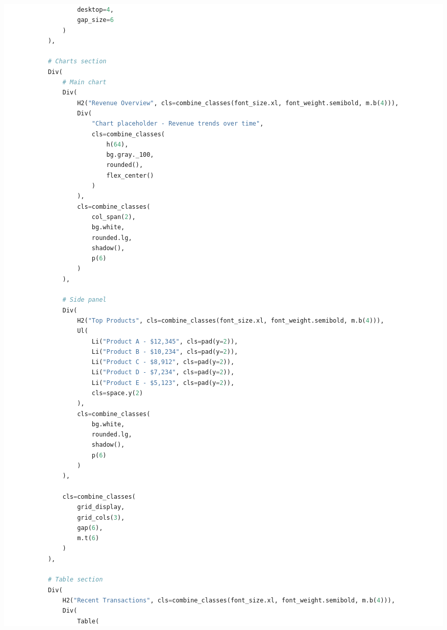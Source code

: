 ``` python
                    desktop=4,
                    gap_size=6
                )
            ),
            
            # Charts section
            Div(
                # Main chart
                Div(
                    H2("Revenue Overview", cls=combine_classes(font_size.xl, font_weight.semibold, m.b(4))),
                    Div(
                        "Chart placeholder - Revenue trends over time",
                        cls=combine_classes(
                            h(64),
                            bg.gray._100,
                            rounded(),
                            flex_center()
                        )
                    ),
                    cls=combine_classes(
                        col_span(2),
                        bg.white,
                        rounded.lg,
                        shadow(),
                        p(6)
                    )
                ),
                
                # Side panel
                Div(
                    H2("Top Products", cls=combine_classes(font_size.xl, font_weight.semibold, m.b(4))),
                    Ul(
                        Li("Product A - $12,345", cls=pad(y=2)),
                        Li("Product B - $10,234", cls=pad(y=2)),
                        Li("Product C - $8,912", cls=pad(y=2)),
                        Li("Product D - $7,234", cls=pad(y=2)),
                        Li("Product E - $5,123", cls=pad(y=2)),
                        cls=space.y(2)
                    ),
                    cls=combine_classes(
                        bg.white,
                        rounded.lg,
                        shadow(),
                        p(6)
                    )
                ),
                
                cls=combine_classes(
                    grid_display,
                    grid_cols(3),
                    gap(6),
                    m.t(6)
                )
            ),
            
            # Table section
            Div(
                H2("Recent Transactions", cls=combine_classes(font_size.xl, font_weight.semibold, m.b(4))),
                Div(
                    Table(
```